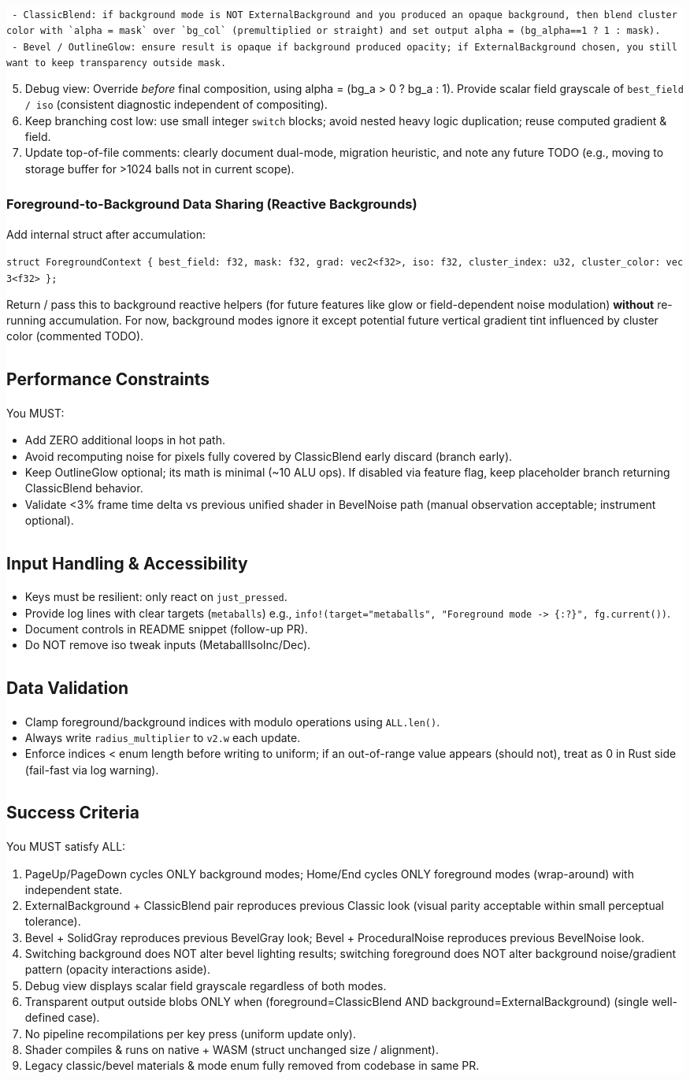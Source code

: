      - ClassicBlend: if background mode is NOT ExternalBackground and you produced an opaque background, then blend cluster color with `alpha = mask` over `bg_col` (premultiplied or straight) and set output alpha = (bg_alpha==1 ? 1 : mask).
     - Bevel / OutlineGlow: ensure result is opaque if background produced opacity; if ExternalBackground chosen, you still want to keep transparency outside mask.
5. Debug view: Override *before* final composition, using alpha = (bg_a > 0 ? bg_a : 1). Provide scalar field grayscale of `best_field / iso` (consistent diagnostic independent of compositing).
6. Keep branching cost low: use small integer `switch` blocks; avoid nested heavy logic duplication; reuse computed gradient & field.
7. Update top-of-file comments: clearly document dual-mode, migration heuristic, and note any future TODO (e.g., moving to storage buffer for >1024 balls not in current scope).

### Foreground-to-Background Data Sharing (Reactive Backgrounds)
Add internal struct after accumulation:
```
struct ForegroundContext { best_field: f32, mask: f32, grad: vec2<f32>, iso: f32, cluster_index: u32, cluster_color: vec3<f32> };
```
Return / pass this to background reactive helpers (for future features like glow or field-dependent noise modulation) **without** re-running accumulation. For now, background modes ignore it except potential future vertical gradient tint influenced by cluster color (commented TODO).

## Performance Constraints
You MUST:
- Add ZERO additional loops in hot path.
- Avoid recomputing noise for pixels fully covered by ClassicBlend early discard (branch early).
- Keep OutlineGlow optional; its math is minimal (~10 ALU ops). If disabled via feature flag, keep placeholder branch returning ClassicBlend behavior.
- Validate <3% frame time delta vs previous unified shader in BevelNoise path (manual observation acceptable; instrument optional).

## Input Handling & Accessibility
- Keys must be resilient: only react on `just_pressed`.
- Provide log lines with clear targets (`metaballs`) e.g., `info!(target="metaballs", "Foreground mode -> {:?}", fg.current())`.
- Document controls in README snippet (follow-up PR).
- Do NOT remove iso tweak inputs (MetaballIsoInc/Dec).

## Data Validation
- Clamp foreground/background indices with modulo operations using `ALL.len()`.
- Always write `radius_multiplier` to `v2.w` each update.
- Enforce indices < enum length before writing to uniform; if an out-of-range value appears (should not), treat as 0 in Rust side (fail-fast via log warning).

## Success Criteria
You MUST satisfy ALL:
1. PageUp/PageDown cycles ONLY background modes; Home/End cycles ONLY foreground modes (wrap-around) with independent state.
2. ExternalBackground + ClassicBlend pair reproduces previous Classic look (visual parity acceptable within small perceptual tolerance).
3. Bevel + SolidGray reproduces previous BevelGray look; Bevel + ProceduralNoise reproduces previous BevelNoise look.
4. Switching background does NOT alter bevel lighting results; switching foreground does NOT alter background noise/gradient pattern (opacity interactions aside).
5. Debug view displays scalar field grayscale regardless of both modes.
6. Transparent output outside blobs ONLY when (foreground=ClassicBlend AND background=ExternalBackground) (single well-defined case).
7. No pipeline recompilations per key press (uniform update only).
8. Shader compiles & runs on native + WASM (struct unchanged size / alignment).
9. Legacy classic/bevel materials & mode enum fully removed from codebase in same PR.